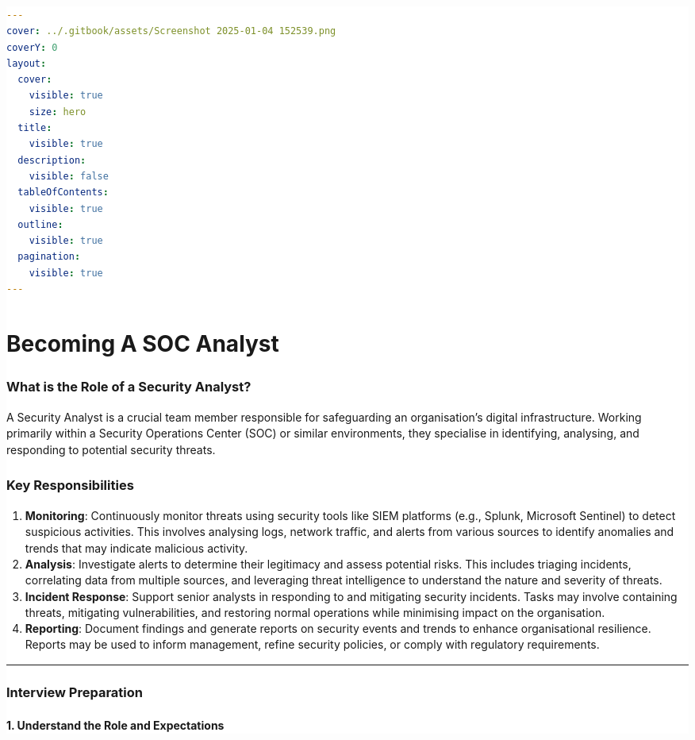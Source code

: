 ```yaml
---
cover: ../.gitbook/assets/Screenshot 2025-01-04 152539.png
coverY: 0
layout:
  cover:
    visible: true
    size: hero
  title:
    visible: true
  description:
    visible: false
  tableOfContents:
    visible: true
  outline:
    visible: true
  pagination:
    visible: true
---
```


# Becoming A SOC Analyst

### **What is the Role of a Security Analyst?**

A Security Analyst is a crucial team member responsible for safeguarding an organisation’s digital infrastructure. Working primarily within a Security Operations Center (SOC) or similar environments, they specialise in identifying, analysing, and responding to potential security threats.

### Key Responsibilities

1. **Monitoring**: Continuously monitor threats using security tools like SIEM platforms (e.g., Splunk, Microsoft Sentinel) to detect suspicious activities. This involves analysing logs, network traffic, and alerts from various sources to identify anomalies and trends that may indicate malicious activity.
2. **Analysis**: Investigate alerts to determine their legitimacy and assess potential risks. This includes triaging incidents, correlating data from multiple sources, and leveraging threat intelligence to understand the nature and severity of threats.
3. **Incident Response**: Support senior analysts in responding to and mitigating security incidents. Tasks may involve containing threats, mitigating vulnerabilities, and restoring normal operations while minimising impact on the organisation.
4. **Reporting**: Document findings and generate reports on security events and trends to enhance organisational resilience. Reports may be used to inform management, refine security policies, or comply with regulatory requirements.

***

### Interview Preparation

#### **1. Understand the Role and Expectations**
